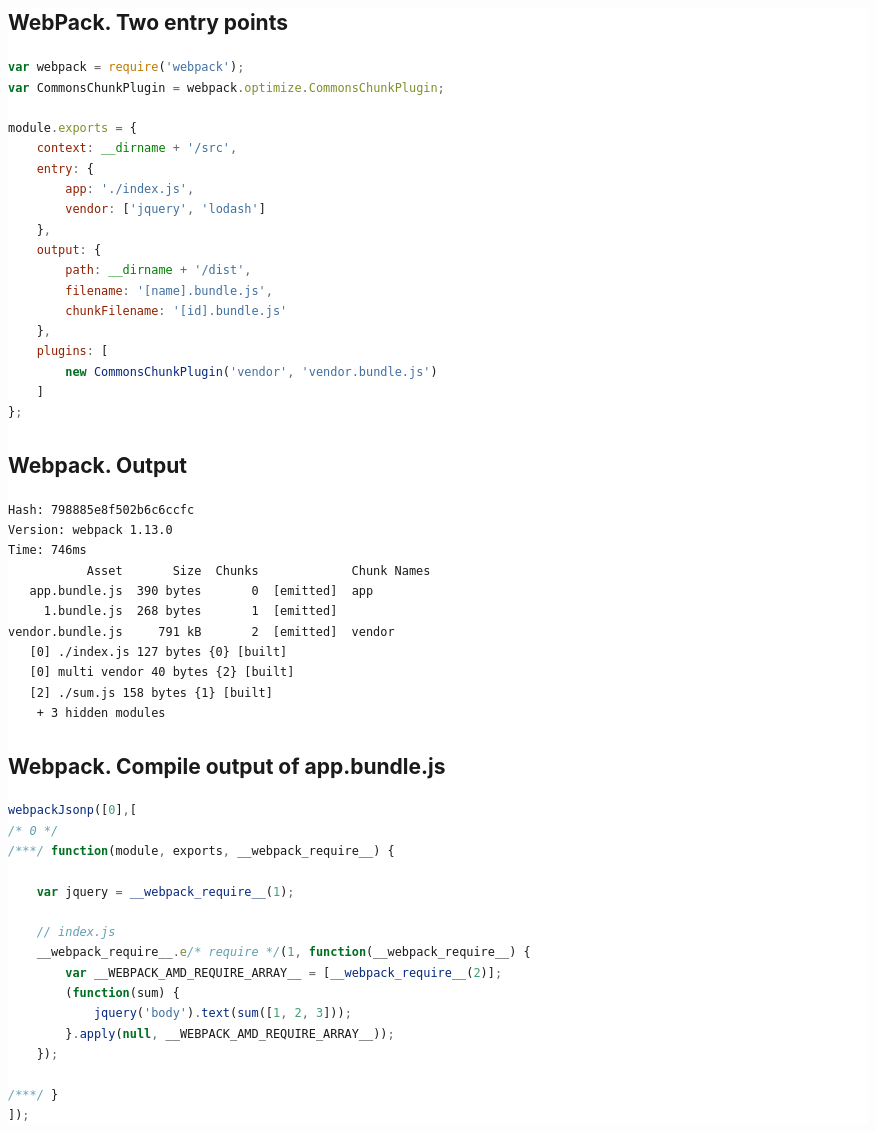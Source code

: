 ## WebPack. Two entry points

~~~ javascript
var webpack = require('webpack');
var CommonsChunkPlugin = webpack.optimize.CommonsChunkPlugin;

module.exports = {
    context: __dirname + '/src',
    entry: {
        app: './index.js',
        vendor: ['jquery', 'lodash']  
    },
    output: {
        path: __dirname + '/dist',
        filename: '[name].bundle.js',
        chunkFilename: '[id].bundle.js'
    },
    plugins: [
        new CommonsChunkPlugin('vendor', 'vendor.bundle.js')
    ]
};
~~~

## Webpack. Output

~~~ markup
Hash: 798885e8f502b6c6ccfc
Version: webpack 1.13.0
Time: 746ms
           Asset       Size  Chunks             Chunk Names
   app.bundle.js  390 bytes       0  [emitted]  app
     1.bundle.js  268 bytes       1  [emitted]  
vendor.bundle.js     791 kB       2  [emitted]  vendor
   [0] ./index.js 127 bytes {0} [built]
   [0] multi vendor 40 bytes {2} [built]
   [2] ./sum.js 158 bytes {1} [built]
    + 3 hidden modules
~~~

## Webpack. Compile output of app.bundle.js

~~~ javascript
webpackJsonp([0],[
/* 0 */
/***/ function(module, exports, __webpack_require__) {

    var jquery = __webpack_require__(1);

    // index.js
    __webpack_require__.e/* require */(1, function(__webpack_require__) { 
        var __WEBPACK_AMD_REQUIRE_ARRAY__ = [__webpack_require__(2)]; 
        (function(sum) {
            jquery('body').text(sum([1, 2, 3]));
        }.apply(null, __WEBPACK_AMD_REQUIRE_ARRAY__));
    });

/***/ }
]);
~~~
